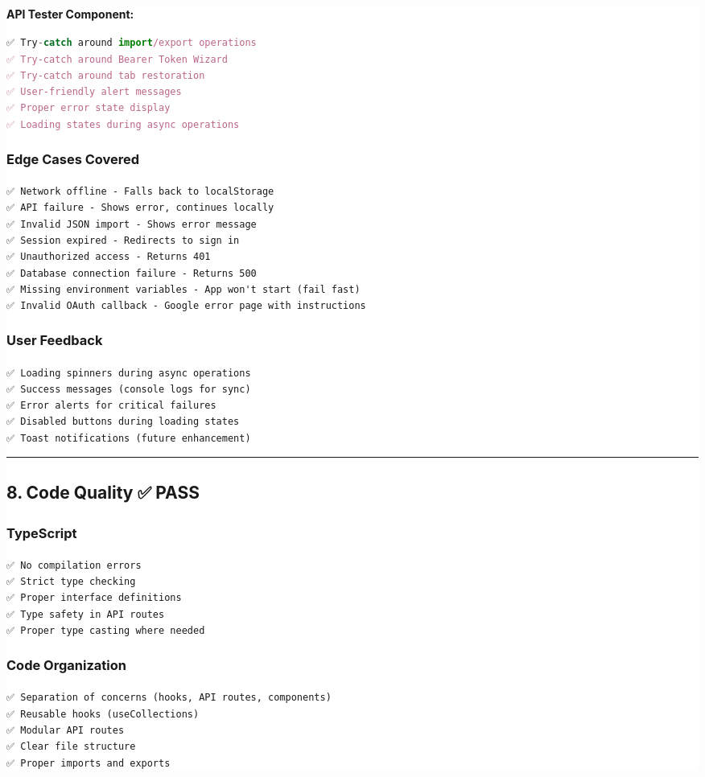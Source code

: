 **API Tester Component:**
```typescript
✅ Try-catch around import/export operations
✅ Try-catch around Bearer Token Wizard
✅ Try-catch around tab restoration
✅ User-friendly alert messages
✅ Proper error state display
✅ Loading states during async operations
```

### Edge Cases Covered
```
✅ Network offline - Falls back to localStorage
✅ API failure - Shows error, continues locally
✅ Invalid JSON import - Shows error message
✅ Session expired - Redirects to sign in
✅ Unauthorized access - Returns 401
✅ Database connection failure - Returns 500
✅ Missing environment variables - App won't start (fail fast)
✅ Invalid OAuth callback - Google error page with instructions
```

### User Feedback
```
✅ Loading spinners during async operations
✅ Success messages (console logs for sync)
✅ Error alerts for critical failures
✅ Disabled buttons during loading states
✅ Toast notifications (future enhancement)
```

---

## 8. Code Quality ✅ PASS

### TypeScript
```
✅ No compilation errors
✅ Strict type checking
✅ Proper interface definitions
✅ Type safety in API routes
✅ Proper type casting where needed
```

### Code Organization
```
✅ Separation of concerns (hooks, API routes, components)
✅ Reusable hooks (useCollections)
✅ Modular API routes
✅ Clear file structure
✅ Proper imports and exports
```
